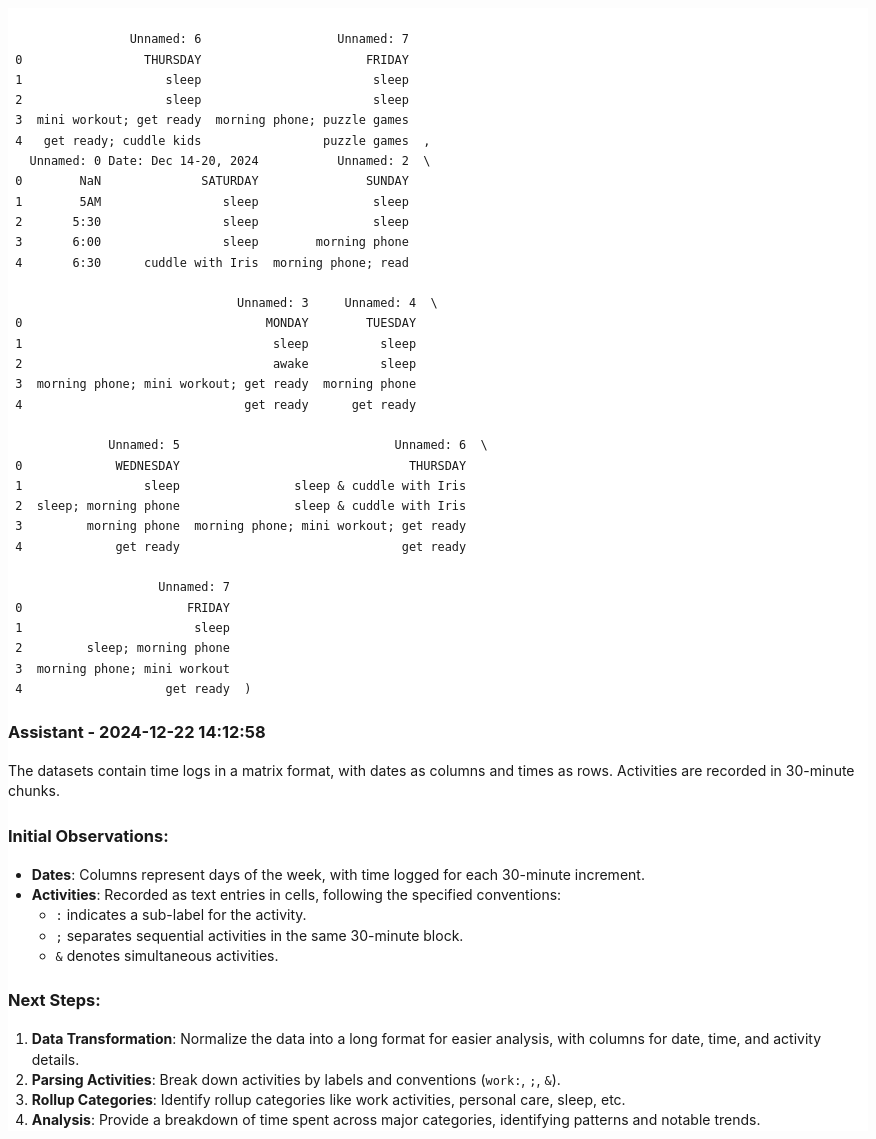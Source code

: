 ```
 
                 Unnamed: 6                   Unnamed: 7  
 0                 THURSDAY                       FRIDAY  
 1                    sleep                        sleep  
 2                    sleep                        sleep  
 3  mini workout; get ready  morning phone; puzzle games  
 4   get ready; cuddle kids                 puzzle games  ,
   Unnamed: 0 Date: Dec 14-20, 2024           Unnamed: 2  \
 0        NaN              SATURDAY               SUNDAY   
 1        5AM                 sleep                sleep   
 2       5:30                 sleep                sleep   
 3       6:00                 sleep        morning phone   
 4       6:30      cuddle with Iris  morning phone; read   
 
                                Unnamed: 3     Unnamed: 4  \
 0                                  MONDAY        TUESDAY   
 1                                   sleep          sleep   
 2                                   awake          sleep   
 3  morning phone; mini workout; get ready  morning phone   
 4                               get ready      get ready   
 
              Unnamed: 5                              Unnamed: 6  \
 0             WEDNESDAY                                THURSDAY   
 1                 sleep                sleep & cuddle with Iris   
 2  sleep; morning phone                sleep & cuddle with Iris   
 3         morning phone  morning phone; mini workout; get ready   
 4             get ready                               get ready   
 
                     Unnamed: 7  
 0                       FRIDAY  
 1                        sleep  
 2         sleep; morning phone  
 3  morning phone; mini workout  
 4                    get ready  )
```

### Assistant - 2024-12-22 14:12:58

The datasets contain time logs in a matrix format, with dates as columns and times as rows. Activities are recorded in 30-minute chunks.

### Initial Observations:
- **Dates**: Columns represent days of the week, with time logged for each 30-minute increment.
- **Activities**: Recorded as text entries in cells, following the specified conventions:
  - `:` indicates a sub-label for the activity.
  - `;` separates sequential activities in the same 30-minute block.
  - `&` denotes simultaneous activities.

### Next Steps:
1. **Data Transformation**: Normalize the data into a long format for easier analysis, with columns for date, time, and activity details.
2. **Parsing Activities**: Break down activities by labels and conventions (`work:`, `;`, `&`).
3. **Rollup Categories**: Identify rollup categories like work activities, personal care, sleep, etc.
4. **Analysis**: Provide a breakdown of time spent across major categories, identifying patterns and notable trends.
